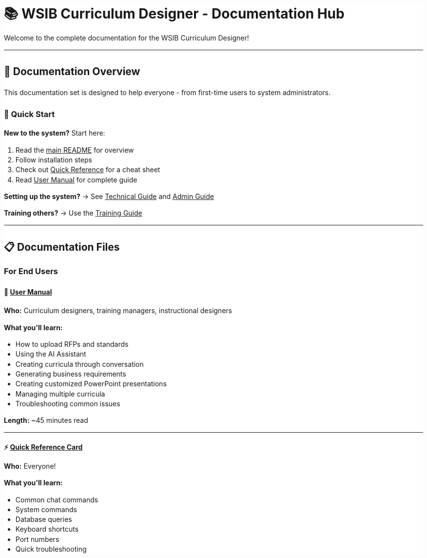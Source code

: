 # 📚 WSIB Curriculum Designer - Documentation Hub

Welcome to the complete documentation for the WSIB Curriculum Designer!

---

## 📖 Documentation Overview

This documentation set is designed to help everyone - from first-time users to system administrators.

### 🎯 Quick Start

**New to the system?** Start here:
1. Read the [main README](../README.md) for overview
2. Follow installation steps
3. Check out [Quick Reference](QUICK_REFERENCE.md) for a cheat sheet
4. Read [User Manual](USER_MANUAL.md) for complete guide

**Setting up the system?**
→ See [Technical Guide](TECHNICAL_GUIDE.md) and [Admin Guide](ADMIN_GUIDE.md)

**Training others?**
→ Use the [Training Guide](TRAINING_GUIDE.md)

---

## 📋 Documentation Files

### For End Users

#### 📘 [User Manual](USER_MANUAL.md)
**Who:** Curriculum designers, training managers, instructional designers

**What you'll learn:**
- How to upload RFPs and standards
- Using the AI Assistant
- Creating curricula through conversation
- Generating business requirements
- Creating customized PowerPoint presentations
- Managing multiple curricula
- Troubleshooting common issues

**Length:** ~45 minutes read

---

#### ⚡ [Quick Reference Card](QUICK_REFERENCE.md)
**Who:** Everyone!

**What you'll learn:**
- Common chat commands
- System commands
- Database queries
- Keyboard shortcuts
- Port numbers
- Quick troubleshooting
